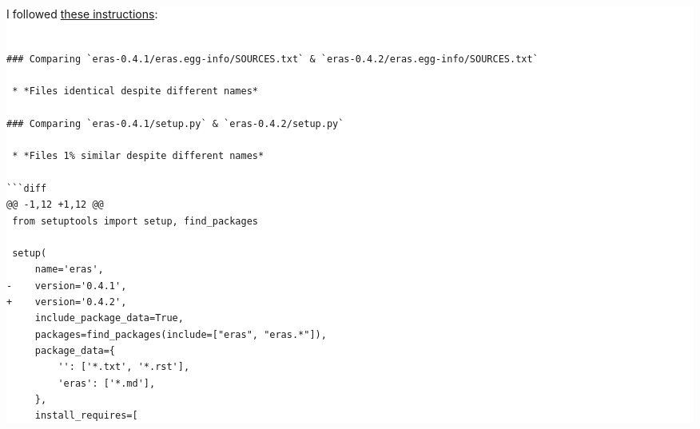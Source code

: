  I followed [these instructions](https://medium.com/@michaelhumor/how-to-build-llama-cpp-on-windows-with-nvidia-gpu-226a28069a76):
```

### Comparing `eras-0.4.1/eras.egg-info/SOURCES.txt` & `eras-0.4.2/eras.egg-info/SOURCES.txt`

 * *Files identical despite different names*

### Comparing `eras-0.4.1/setup.py` & `eras-0.4.2/setup.py`

 * *Files 1% similar despite different names*

```diff
@@ -1,12 +1,12 @@
 from setuptools import setup, find_packages
 
 setup(
     name='eras',
-    version='0.4.1',
+    version='0.4.2',
     include_package_data=True,
     packages=find_packages(include=["eras", "eras.*"]),
     package_data={
         '': ['*.txt', '*.rst'],
         'eras': ['*.md'],
     },
     install_requires=[
```

